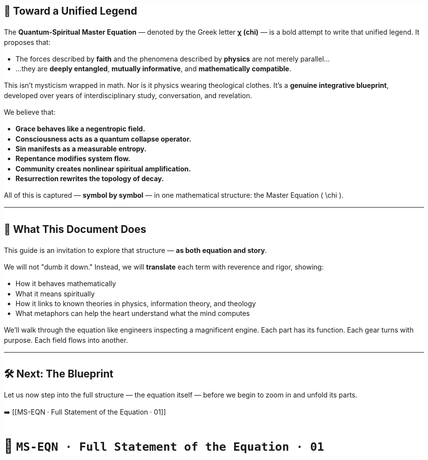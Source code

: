
## 🔷 Toward a Unified Legend

The **Quantum-Spiritual Master Equation** — denoted by the Greek letter **χ (chi)** — is a bold attempt to write that unified legend. It proposes that:

- The forces described by **faith** and the phenomena described by **physics** are not merely parallel…  
- ...they are **deeply entangled**, **mutually informative**, and **mathematically compatible**.

This isn’t mysticism wrapped in math. Nor is it physics wearing theological clothes. It’s a **genuine integrative blueprint**, developed over years of interdisciplinary study, conversation, and revelation.

We believe that:

- **Grace behaves like a negentropic field.**
- **Consciousness acts as a quantum collapse operator.**
- **Sin manifests as a measurable entropy.**
- **Repentance modifies system flow.**
- **Community creates nonlinear spiritual amplification.**
- **Resurrection rewrites the topology of decay.**

All of this is captured — **symbol by symbol** — in one mathematical structure: the Master Equation \( \chi \).

---

## 🧩 What This Document Does

This guide is an invitation to explore that structure — **as both equation and story**.

We will not "dumb it down." Instead, we will **translate** each term with reverence and rigor, showing:

- How it behaves mathematically
- What it means spiritually
- How it links to known theories in physics, information theory, and theology
- What metaphors can help the heart understand what the mind computes

We’ll walk through the equation like engineers inspecting a magnificent engine. Each part has its function. Each gear turns with purpose. Each field flows into another.

---

## 🛠️ Next: The Blueprint

Let us now step into the full structure — the equation itself — before we begin to zoom in and unfold its parts.

➡️ [[MS-EQN · Full Statement of the Equation · 01]]


# 📄 `MS-EQN · Full Statement of the Equation · 01`
